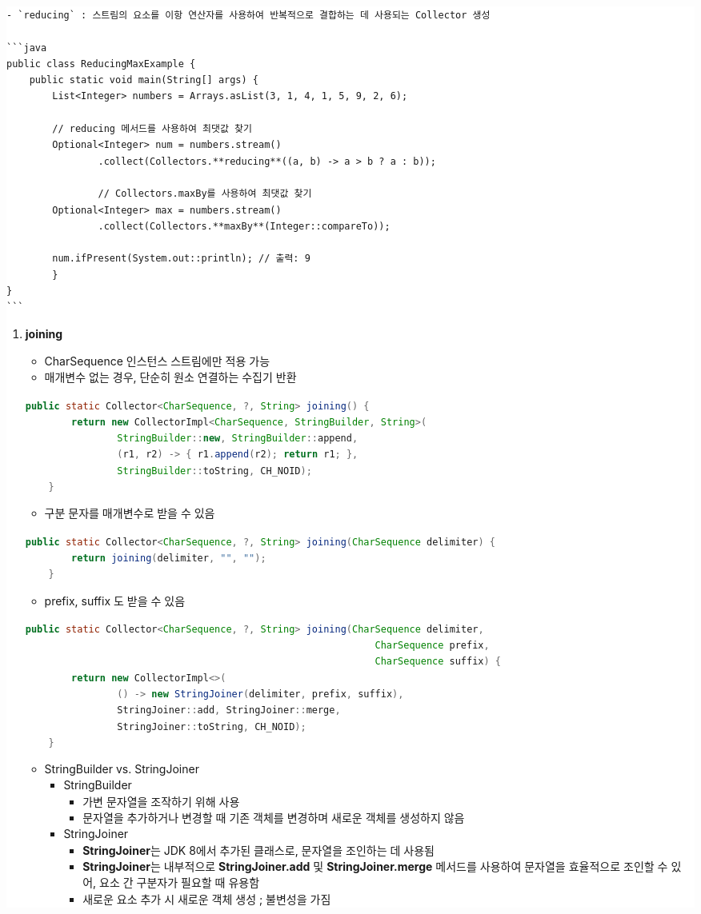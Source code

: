     - `reducing` : 스트림의 요소를 이항 연산자를 사용하여 반복적으로 결합하는 데 사용되는 Collector 생성
    
    ```java
    public class ReducingMaxExample {
        public static void main(String[] args) {
            List<Integer> numbers = Arrays.asList(3, 1, 4, 1, 5, 9, 2, 6);
    
            // reducing 메서드를 사용하여 최댓값 찾기
            Optional<Integer> num = numbers.stream()
                    .collect(Collectors.**reducing**((a, b) -> a > b ? a : b));
    
    				// Collectors.maxBy를 사용하여 최댓값 찾기
            Optional<Integer> max = numbers.stream()
                    .collect(Collectors.**maxBy**(Integer::compareTo));
    
            num.ifPresent(System.out::println); // 출력: 9
    		}
    }
    ```
    

1. **joining**
    - CharSequence 인스턴스 스트림에만 적용 가능
    - 매개변수 없는 경우, 단순히 원소 연결하는 수집기 반환
    
    ```java
    public static Collector<CharSequence, ?, String> joining() {
            return new CollectorImpl<CharSequence, StringBuilder, String>(
                    StringBuilder::new, StringBuilder::append,
                    (r1, r2) -> { r1.append(r2); return r1; },
                    StringBuilder::toString, CH_NOID);
        }
    ```
    
    - 구분 문자를 매개변수로 받을 수 있음
    
    ```java
    public static Collector<CharSequence, ?, String> joining(CharSequence delimiter) {
            return joining(delimiter, "", "");
        }
    ```
    
    - prefix, suffix 도 받을 수 있음
    
    ```java
    public static Collector<CharSequence, ?, String> joining(CharSequence delimiter,
                                                                 CharSequence prefix,
                                                                 CharSequence suffix) {
            return new CollectorImpl<>(
                    () -> new StringJoiner(delimiter, prefix, suffix),
                    StringJoiner::add, StringJoiner::merge,
                    StringJoiner::toString, CH_NOID);
        }
    ```
    
    - StringBuilder vs. StringJoiner
        - StringBuilder
            - 가변 문자열을 조작하기 위해 사용
            - 문자열을 추가하거나 변경할 때 기존 객체를 변경하며 새로운 객체를 생성하지 않음
        - StringJoiner
            - **StringJoiner**는 JDK 8에서 추가된 클래스로, 문자열을 조인하는 데 사용됨
            - **StringJoiner**는 내부적으로 **StringJoiner.add** 및 **StringJoiner.merge** 메서드를 사용하여 문자열을 효율적으로 조인할 수 있어, 요소 간 구분자가 필요할 때 유용함
            - 새로운 요소 추가 시 새로운 객체 생성 ; 불변성을 가짐
        